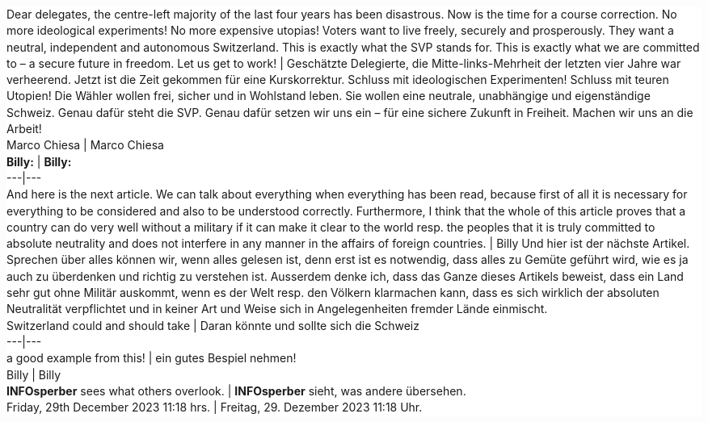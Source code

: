 Dear delegates, the centre-left majority of the last four years has been disastrous. Now is the time for a course correction. No more ideological experiments! No more expensive utopias! Voters want to live freely, securely and prosperously. They want a neutral, independent and autonomous Switzerland. This is exactly what the SVP stands for. This is exactly what we are committed to – a secure future in freedom. Let us get to work!  | Geschätzte Delegierte, die Mitte-links-Mehrheit der letzten vier Jahre war verheerend. Jetzt ist die Zeit gekommen für eine Kurskorrektur. Schluss mit ideologischen Experimenten! Schluss mit teuren Utopien! Die Wähler wollen frei, sicher und in Wohlstand leben. Sie wollen eine neutrale, unabhängige und eigenständige Schweiz. Genau dafür steht die SVP. Genau dafür setzen wir uns ein – für eine sichere Zukunft in Freiheit. Machen wir uns an die Arbeit!   
Marco Chiesa  | Marco Chiesa   
**Billy:** | **Billy:**  
---|---  
And here is the next article. We can talk about everything when everything has been read, because first of all it is necessary for everything to be considered and also to be understood correctly. Furthermore, I think that the whole of this article proves that a country can do very well without a military if it can make it clear to the world resp. the peoples that it is truly committed to absolute neutrality and does not interfere in any manner in the affairs of foreign countries.  | Billy Und hier ist der nächste Artikel. Sprechen über alles können wir, wenn alles gelesen ist, denn erst ist es notwendig, dass alles zu Gemüte geführt wird, wie es ja auch zu überdenken und richtig zu verstehen ist. Ausserdem denke ich, dass das Ganze dieses Artikels beweist, dass ein Land sehr gut ohne Militär auskommt, wenn es der Welt resp. den Völkern klarmachen kann, dass es sich wirklich der absoluten Neutralität verpflichtet und in keiner Art und Weise sich in Angelegenheiten fremder Lände einmischt.   
Switzerland could and should take  | Daran könnte und sollte sich die Schweiz   
---|---  
a good example from this!  | ein gutes Bespiel nehmen!   
Billy  | Billy   
**INFOsperber** sees what others overlook.  | **INFOsperber** sieht, was andere übersehen.   
Friday, 29th December 2023 11:18 hrs.  | Freitag, 29. Dezember 2023 11:18 Uhr.   
